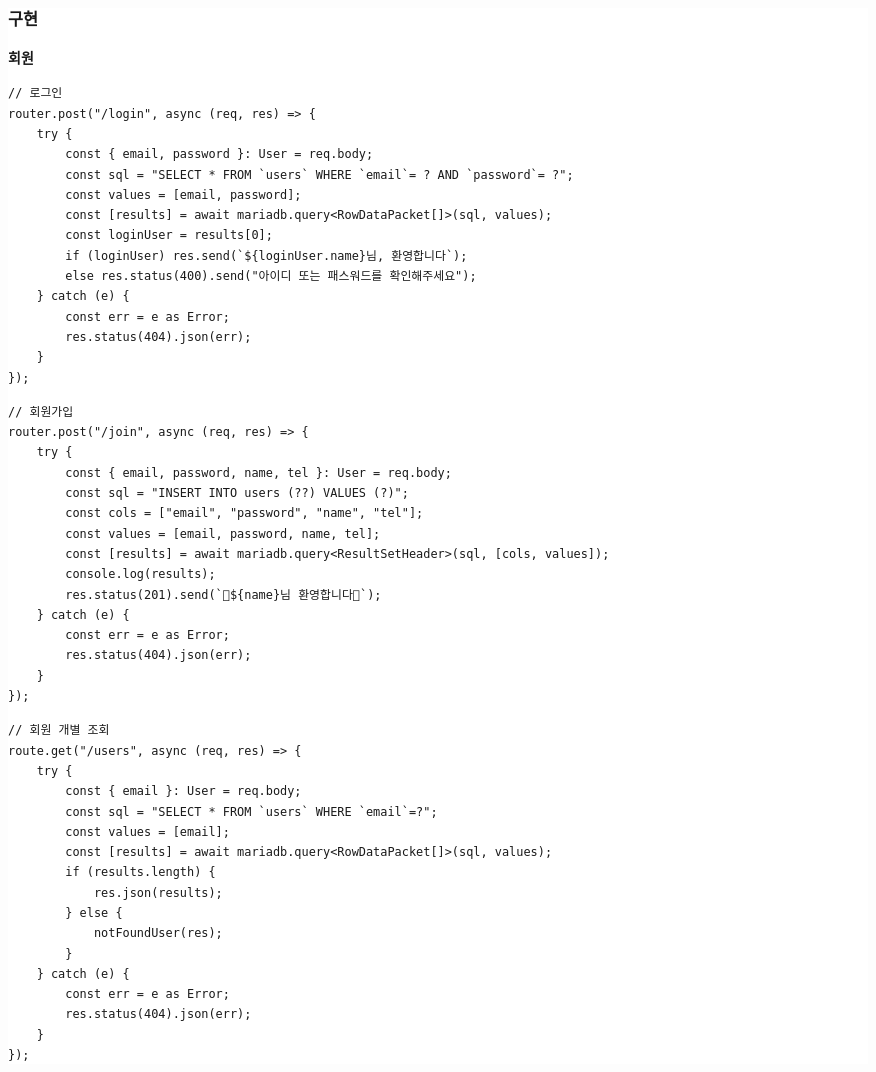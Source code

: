 ### 구현

**회원**

```tsx
// 로그인
router.post("/login", async (req, res) => {
    try {
        const { email, password }: User = req.body;
        const sql = "SELECT * FROM `users` WHERE `email`= ? AND `password`= ?";
        const values = [email, password];
        const [results] = await mariadb.query<RowDataPacket[]>(sql, values);
        const loginUser = results[0];
        if (loginUser) res.send(`${loginUser.name}님, 환영합니다`);
        else res.status(400).send("아이디 또는 패스워드를 확인해주세요");
    } catch (e) {
        const err = e as Error;
        res.status(404).json(err);
    }
});
```

```tsx
// 회원가입
router.post("/join", async (req, res) => {
    try {
        const { email, password, name, tel }: User = req.body;
        const sql = "INSERT INTO users (??) VALUES (?)";
        const cols = ["email", "password", "name", "tel"];
        const values = [email, password, name, tel];
        const [results] = await mariadb.query<ResultSetHeader>(sql, [cols, values]);
        console.log(results);
        res.status(201).send(`🎉${name}님 환영합니다🎉`);
    } catch (e) {
        const err = e as Error;
        res.status(404).json(err);
    }
});
```

```tsx
// 회원 개별 조회
route.get("/users", async (req, res) => {
    try {
        const { email }: User = req.body;
        const sql = "SELECT * FROM `users` WHERE `email`=?";
        const values = [email];
        const [results] = await mariadb.query<RowDataPacket[]>(sql, values);
        if (results.length) {
            res.json(results);
        } else {
            notFoundUser(res);
        }
    } catch (e) {
        const err = e as Error;
        res.status(404).json(err);
    }
});
```
